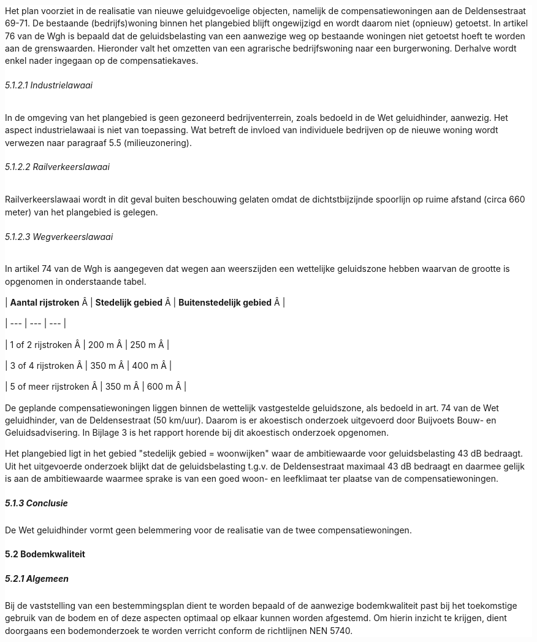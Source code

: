 Het plan voorziet in de realisatie van nieuwe geluidgevoelige objecten, namelijk de compensatiewoningen aan de Deldensestraat 69\-71\. De bestaande (bedrijfs)woning binnen het plangebied blijft ongewijzigd en wordt daarom niet (opnieuw) getoetst. In artikel 76 van de Wgh is bepaald dat de geluidsbelasting van een aanwezige weg op bestaande woningen niet getoetst hoeft te worden aan de grenswaarden. Hieronder valt het omzetten van een agrarische bedrijfswoning naar een burgerwoning. Derhalve wordt enkel nader ingegaan op de compensatiekaves.

###### 5\.1\.2\.1 Industrielawaai

In de omgeving van het plangebied is geen gezoneerd bedrijventerrein, zoals bedoeld in de Wet geluidhinder, aanwezig. Het aspect industrielawaai is niet van toepassing. Wat betreft de invloed van individuele bedrijven op de nieuwe woning wordt verwezen naar paragraaf 5\.5 (milieuzonering).

###### 5\.1\.2\.2 Railverkeerslawaai

Railverkeerslawaai wordt in dit geval buiten beschouwing gelaten omdat de dichtstbijzijnde spoorlijn op ruime afstand (circa 660 meter) van het plangebied is gelegen.

###### 5\.1\.2\.3 Wegverkeerslawaai

In artikel 74 van de Wgh is aangegeven dat wegen aan weerszijden een wettelijke geluidszone hebben waarvan de grootte is opgenomen in onderstaande tabel.

| **Aantal rijstroken**   Â | **Stedelijk gebied**   Â | **Buitenstedelijk gebied**   Â |

| --- | --- | --- |

| 1 of 2 rijstroken   Â | 200 m    Â | 250 m   Â |

| 3 of 4 rijstroken   Â | 350 m   Â | 400 m   Â |

| 5 of meer rijstroken   Â | 350 m   Â | 600 m   Â |

De geplande compensatiewoningen liggen binnen de wettelijk vastgestelde geluidszone, als bedoeld in art. 74 van de Wet geluidhinder, van de Deldensestraat (50 km/uur). Daarom is er akoestisch onderzoek uitgevoerd door Buijvoets Bouw\- en Geluidsadvisering. In Bijlage 3 is het rapport horende bij dit akoestisch onderzoek opgenomen.

Het plangebied ligt in het gebied "stedelijk gebied \= woonwijken" waar de ambitiewaarde voor geluidsbelasting 43 dB bedraagt. Uit het uitgevoerde onderzoek blijkt dat de geluidsbelasting t.g.v. de Deldensestraat maximaal 43 dB bedraagt en daarmee gelijk is aan de ambitiewaarde waarmee sprake is van een goed woon\- en leefklimaat ter plaatse van de compensatiewoningen.

##### 5\.1\.3 Conclusie

De Wet geluidhinder vormt geen belemmering voor de realisatie van de twee compensatiewoningen.

#### 5\.2 Bodemkwaliteit

##### 5\.2\.1 Algemeen

Bij de vaststelling van een bestemmingsplan dient te worden bepaald of de aanwezige bodemkwaliteit past bij het toekomstige gebruik van de bodem en of deze aspecten optimaal op elkaar kunnen worden afgestemd. Om hierin inzicht te krijgen, dient doorgaans een bodemonderzoek te worden verricht conform de richtlijnen NEN 5740\.

